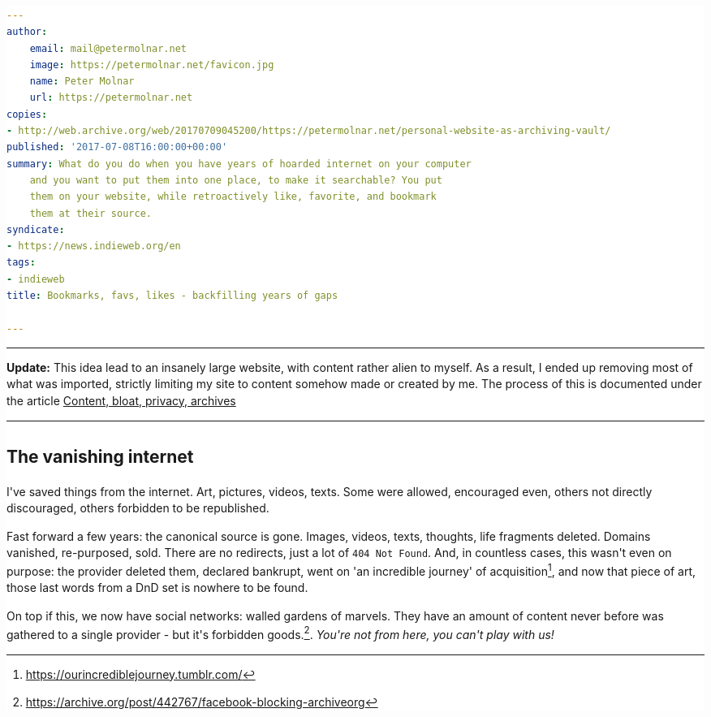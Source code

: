 ```yaml
---
author:
    email: mail@petermolnar.net
    image: https://petermolnar.net/favicon.jpg
    name: Peter Molnar
    url: https://petermolnar.net
copies:
- http://web.archive.org/web/20170709045200/https://petermolnar.net/personal-website-as-archiving-vault/
published: '2017-07-08T16:00:00+00:00'
summary: What do you do when you have years of hoarded internet on your computer
    and you want to put them into one place, to make it searchable? You put
    them on your website, while retroactively like, favorite, and bookmark
    them at their source.
syndicate:
- https://news.indieweb.org/en
tags:
- indieweb
title: Bookmarks, favs, likes - backfilling years of gaps

---
```


------------------------------------------------------------------------

**Update:** This idea lead to an insanely large website, with content
rather alien to myself. As a result, I ended up removing most of what
was imported, strictly limiting my site to content somehow made or
created by me. The process of this is documented under the article
[Content, bloat, privacy,
archives](https://petermolnar.net/article/making-things-private/index.html)

------------------------------------------------------------------------

## The vanishing internet

I've saved things from the internet. Art, pictures, videos, texts. Some
were allowed, encouraged even, others not directly discouraged, others
forbidden to be republished.

Fast forward a few years: the canonical source is gone. Images, videos,
texts, thoughts, life fragments deleted. Domains vanished, re-purposed,
sold. There are no redirects, just a lot of `404 Not Found`. And, in
countless cases, this wasn't even on purpose: the provider deleted them,
declared bankrupt, went on 'an incredible journey' of acquisition[^1],
and now that piece of art, those last words from a DnD set is nowhere to
be found.

On top if this, we now have social networks: walled gardens of marvels.
They have an amount of content never before was gathered to a single
provider - but it's forbidden goods.[^2]. *You're not from here, you
can't play with us!*


[^1]: <https://ourincrediblejourney.tumblr.com/>
[^2]: <https://archive.org/post/442767/facebook-blocking-archiveorg>
[^3]: <https://support.500px.com/hc/en-us/articles/236067827-Where-can-I-view-my-Likes->
[^4]: <https://mbasic.facebook.com/ninth.tibor/posts/10152041851714707>
[^5]: <http://www.regular-expressions.info/>
[^6]: <http://www.bayareatechpros.com/technorati-dead/>
[^7]: <http://altplatform.org/2017/06/20/building-a-blogroll-in-2017/>
[^8]: <https://indieweb.org/POSSE>
[^9]: <https://indieweb.org/PESOS>
[^10]: <https://indieweb.org/WordPress/Plugins>
[^11]: <https://withknown.com>
[^12]: <https://chat.indieweb.org/dev/2017-07-05#t1499290446868000>
[^13]: <http://indieweb.org/Getting_Started>
[^14]: <https://en.support.wordpress.com/publicize/>
[^15]: <http://indieweb.org/>
[^16]: <http://indieweb.org/deviantart#Selling_Your_Work>
[^17]: <https://cloud.google.com/vision>
[^18]: <https://cweiske.de/tagebuch/exif-url.htm>
[^19]: <https://archive.org/web/#web_save_date_div>
[^20]: <https://www.patreon.com/>
[^21]: <https://flattr.com/>
[^22]: <https://paypal.me>
[^23]: <https://monzo.me/>